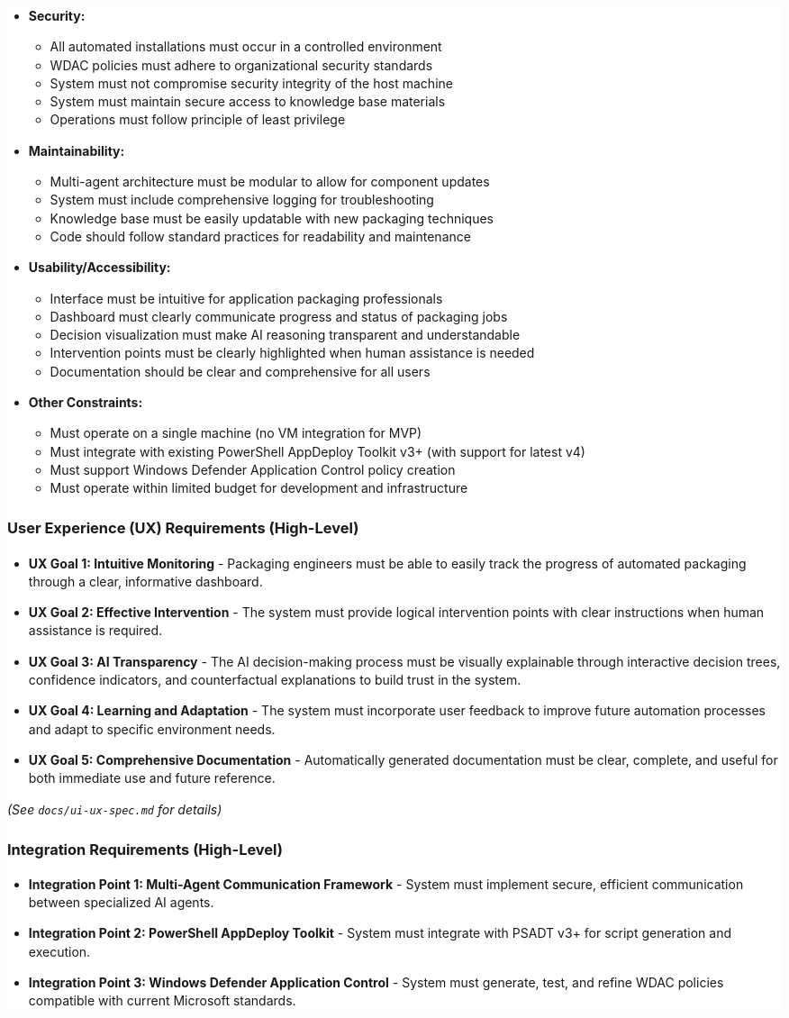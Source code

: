 - **Security:** 
  - All automated installations must occur in a controlled environment
  - WDAC policies must adhere to organizational security standards
  - System must not compromise security integrity of the host machine
  - System must maintain secure access to knowledge base materials
  - Operations must follow principle of least privilege

- **Maintainability:** 
  - Multi-agent architecture must be modular to allow for component updates
  - System must include comprehensive logging for troubleshooting
  - Knowledge base must be easily updatable with new packaging techniques
  - Code should follow standard practices for readability and maintenance

- **Usability/Accessibility:** 
  - Interface must be intuitive for application packaging professionals
  - Dashboard must clearly communicate progress and status of packaging jobs
  - Decision visualization must make AI reasoning transparent and understandable
  - Intervention points must be clearly highlighted when human assistance is needed
  - Documentation should be clear and comprehensive for all users

- **Other Constraints:** 
  - Must operate on a single machine (no VM integration for MVP)
  - Must integrate with existing PowerShell AppDeploy Toolkit v3+ (with support for latest v4)
  - Must support Windows Defender Application Control policy creation
  - Must operate within limited budget for development and infrastructure

### User Experience (UX) Requirements (High-Level)

- **UX Goal 1: Intuitive Monitoring** - Packaging engineers must be able to easily track the progress of automated packaging through a clear, informative dashboard.

- **UX Goal 2: Effective Intervention** - The system must provide logical intervention points with clear instructions when human assistance is required.

- **UX Goal 3: AI Transparency** - The AI decision-making process must be visually explainable through interactive decision trees, confidence indicators, and counterfactual explanations to build trust in the system.

- **UX Goal 4: Learning and Adaptation** - The system must incorporate user feedback to improve future automation processes and adapt to specific environment needs.

- **UX Goal 5: Comprehensive Documentation** - Automatically generated documentation must be clear, complete, and useful for both immediate use and future reference.

_(See `docs/ui-ux-spec.md` for details)_

### Integration Requirements (High-Level)

- **Integration Point 1: Multi-Agent Communication Framework** - System must implement secure, efficient communication between specialized AI agents.

- **Integration Point 2: PowerShell AppDeploy Toolkit** - System must integrate with PSADT v3+ for script generation and execution.

- **Integration Point 3: Windows Defender Application Control** - System must generate, test, and refine WDAC policies compatible with current Microsoft standards.
